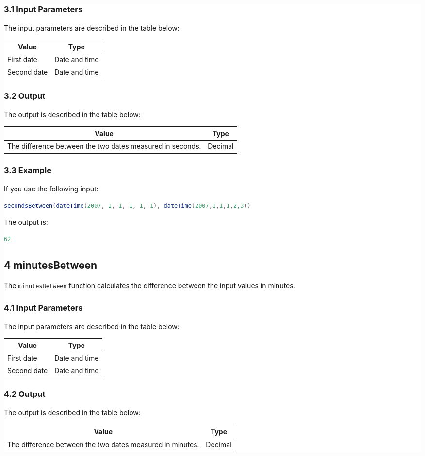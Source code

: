 ### 3.1 Input Parameters

The input parameters are described in the table below:

| Value       | Type          |
| ----------- | ------------- |
| First date  | Date and time |
| Second date | Date and time |

### 3.2 Output

The output is described in the table below:

| Value                                                     | Type    |
| --------------------------------------------------------- | ------- |
| The difference between the two dates measured in seconds. | Decimal |

### 3.3 Example

If you use the following input:

```java
secondsBetween(dateTime(2007, 1, 1, 1, 1, 1), dateTime(2007,1,1,1,2,3))
```

The output is:

```java
62
```

## 4 minutesBetween

The `minutesBetween` function calculates the difference between the input values in minutes.

### 4.1 Input Parameters

The input parameters are described in the table below:

| Value       | Type          |
| ----------- | ------------- |
| First date  | Date and time |
| Second date | Date and time |

### 4.2 Output

The output is described in the table below:

| Value                                                     | Type    |
| --------------------------------------------------------- | ------- |
| The difference between the two dates measured in minutes. | Decimal |
